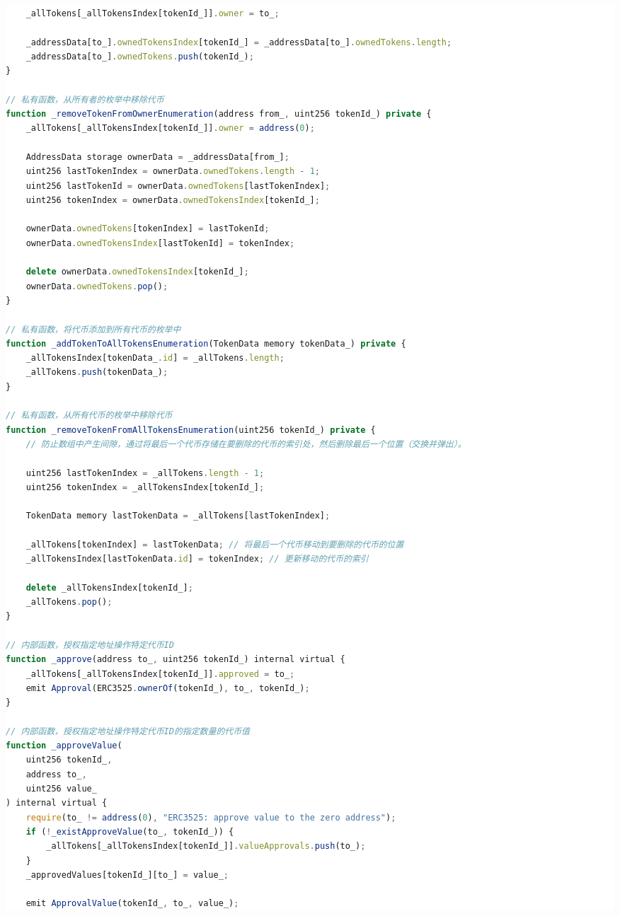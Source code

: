 ```jsx
    _allTokens[_allTokensIndex[tokenId_]].owner = to_;

    _addressData[to_].ownedTokensIndex[tokenId_] = _addressData[to_].ownedTokens.length;
    _addressData[to_].ownedTokens.push(tokenId_);
}

// 私有函数，从所有者的枚举中移除代币
function _removeTokenFromOwnerEnumeration(address from_, uint256 tokenId_) private {
    _allTokens[_allTokensIndex[tokenId_]].owner = address(0);

    AddressData storage ownerData = _addressData[from_];
    uint256 lastTokenIndex = ownerData.ownedTokens.length - 1;
    uint256 lastTokenId = ownerData.ownedTokens[lastTokenIndex];
    uint256 tokenIndex = ownerData.ownedTokensIndex[tokenId_];

    ownerData.ownedTokens[tokenIndex] = lastTokenId;
    ownerData.ownedTokensIndex[lastTokenId] = tokenIndex;

    delete ownerData.ownedTokensIndex[tokenId_];
    ownerData.ownedTokens.pop();
}

// 私有函数，将代币添加到所有代币的枚举中
function _addTokenToAllTokensEnumeration(TokenData memory tokenData_) private {
    _allTokensIndex[tokenData_.id] = _allTokens.length;
    _allTokens.push(tokenData_);
}

// 私有函数，从所有代币的枚举中移除代币
function _removeTokenFromAllTokensEnumeration(uint256 tokenId_) private {
    // 防止数组中产生间隙，通过将最后一个代币存储在要删除的代币的索引处，然后删除最后一个位置（交换并弹出）。

    uint256 lastTokenIndex = _allTokens.length - 1;
    uint256 tokenIndex = _allTokensIndex[tokenId_];

    TokenData memory lastTokenData = _allTokens[lastTokenIndex];

    _allTokens[tokenIndex] = lastTokenData; // 将最后一个代币移动到要删除的代币的位置
    _allTokensIndex[lastTokenData.id] = tokenIndex; // 更新移动的代币的索引

    delete _allTokensIndex[tokenId_];
    _allTokens.pop();
}

// 内部函数，授权指定地址操作特定代币ID
function _approve(address to_, uint256 tokenId_) internal virtual {
    _allTokens[_allTokensIndex[tokenId_]].approved = to_;
    emit Approval(ERC3525.ownerOf(tokenId_), to_, tokenId_);
}

// 内部函数，授权指定地址操作特定代币ID的指定数量的代币值
function _approveValue(
    uint256 tokenId_,
    address to_,
    uint256 value_
) internal virtual {
    require(to_ != address(0), "ERC3525: approve value to the zero address");
    if (!_existApproveValue(to_, tokenId_)) {
        _allTokens[_allTokensIndex[tokenId_]].valueApprovals.push(to_);
    }
    _approvedValues[tokenId_][to_] = value_;

    emit ApprovalValue(tokenId_, to_, value_);
```